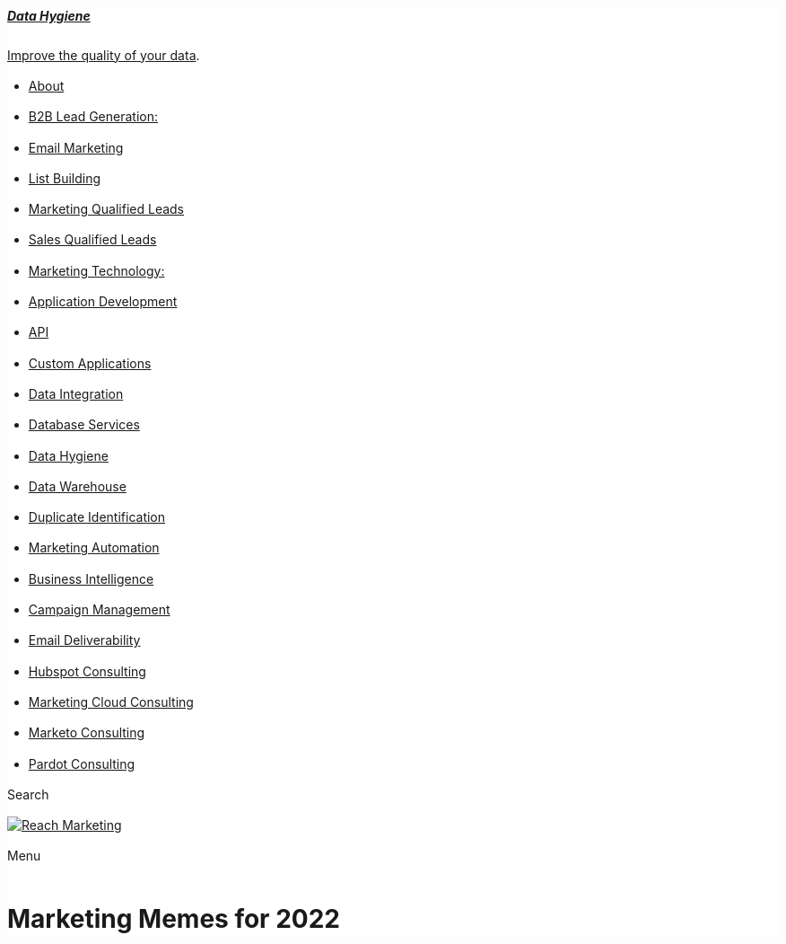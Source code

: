 ##### [Data Hygiene](https://reachmarketing.com/marketing-technology/database-services/data-hygiene/)

[Improve the quality of your data](https://reachmarketing.com/marketing-technology/database-services/data-hygiene/).

*   [About](https://reachmarketing.com/about/)

*   [B2B Lead Generation:](https://reachmarketing.com/b2b-lead-generation/)
*   [Email Marketing](https://reachmarketing.com/b2b-lead-generation/email-marketing/)
*   [List Building](https://reachmarketing.com/b2b-lead-generation/list-building/)
*   [Marketing Qualified Leads](https://reachmarketing.com/b2b-lead-generation/marketing-qualified-leads/)
*   [Sales Qualified Leads](https://reachmarketing.com/b2b-lead-generation/sales-qualified-leads/)

*   [Marketing Technology:](https://reachmarketing.com/marketing-technology/)
*   [Application Development](https://reachmarketing.com/marketing-technology/application-development/)
*   [API](https://reachmarketing.com/marketing-technology/application-development/apis/)
*   [Custom Applications](https://reachmarketing.com/marketing-technology/application-development/custom-applications/)
*   [Data Integration](https://reachmarketing.com/marketing-technology/application-development/data-integration/)
*   [Database Services](https://reachmarketing.com/marketing-technology/database-services/)
*   [Data Hygiene](https://reachmarketing.com/marketing-technology/database-services/data-hygiene/)
*   [Data Warehouse](https://reachmarketing.com/marketing-technology/database-services/data-warehouse/)
*   [Duplicate Identification](https://reachmarketing.com/marketing-technology/database-services/duplicate-identification/)
*   [Marketing Automation](https://reachmarketing.com/marketing-technology/marketing-automation/)
*   [Business Intelligence](https://reachmarketing.com/marketing-technology/marketing-automation/business-intelligence/)
*   [Campaign Management](https://reachmarketing.com/marketing-technology/marketing-automation/campaign-management/)
*   [Email Deliverability](https://reachmarketing.com/marketing-technology/marketing-automation/email-deliverability/)
*   [Hubspot Consulting](https://reachmarketing.com/marketing-technology/marketing-automation/hubspot-consulting/)
*   [Marketing Cloud Consulting](https://reachmarketing.com/marketing-technology/marketing-automation/marketing-cloud-consulting/)
*   [Marketo Consulting](https://reachmarketing.com/marketing-technology/marketing-automation/marketo-consulting/)
*   [Pardot Consulting](https://reachmarketing.com/marketing-technology/marketing-automation/pardot-account-engagement-consulting/)

Search

[![Reach Marketing](https://reachmarketing.com/wp-content/uploads/2023/11/reach-marketing-logo-black-red.svg)](https://reachmarketing.com/)

Menu

# Marketing Memes for 2022
